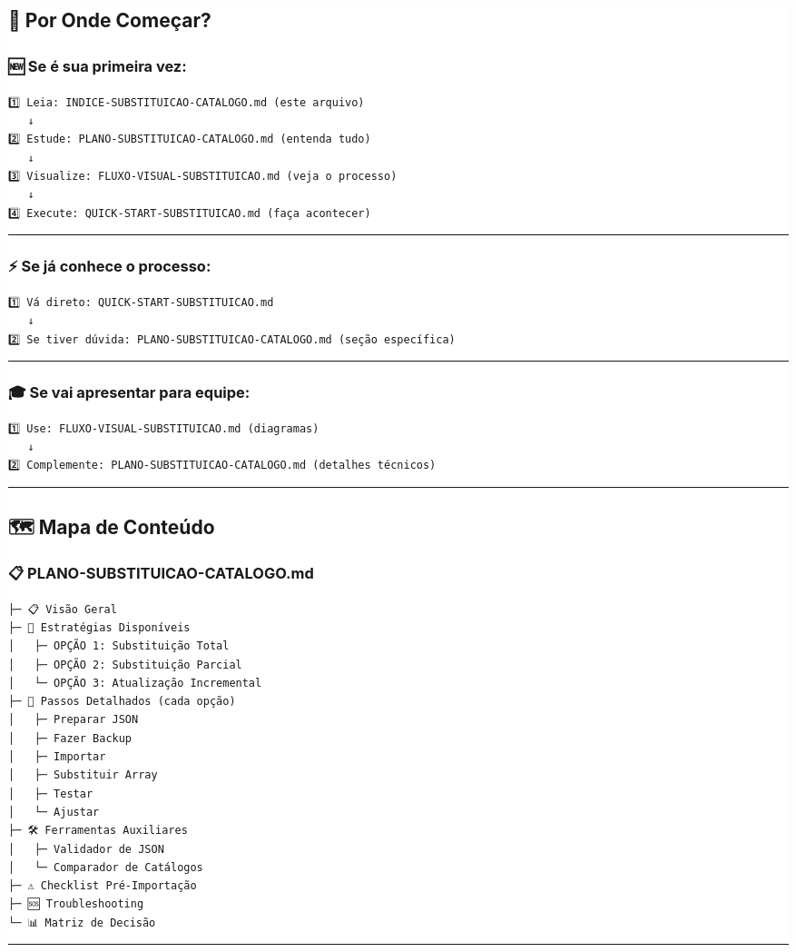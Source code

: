 
## 🎯 Por Onde Começar?

### 🆕 Se é sua primeira vez:

```
1️⃣ Leia: INDICE-SUBSTITUICAO-CATALOGO.md (este arquivo)
   ↓
2️⃣ Estude: PLANO-SUBSTITUICAO-CATALOGO.md (entenda tudo)
   ↓
3️⃣ Visualize: FLUXO-VISUAL-SUBSTITUICAO.md (veja o processo)
   ↓
4️⃣ Execute: QUICK-START-SUBSTITUICAO.md (faça acontecer)
```

---

### ⚡ Se já conhece o processo:

```
1️⃣ Vá direto: QUICK-START-SUBSTITUICAO.md
   ↓
2️⃣ Se tiver dúvida: PLANO-SUBSTITUICAO-CATALOGO.md (seção específica)
```

---

### 🎓 Se vai apresentar para equipe:

```
1️⃣ Use: FLUXO-VISUAL-SUBSTITUICAO.md (diagramas)
   ↓
2️⃣ Complemente: PLANO-SUBSTITUICAO-CATALOGO.md (detalhes técnicos)
```

---

## 🗺️ Mapa de Conteúdo

### 📋 PLANO-SUBSTITUICAO-CATALOGO.md

```
├─ 📋 Visão Geral
├─ 🎯 Estratégias Disponíveis
│   ├─ OPÇÃO 1: Substituição Total
│   ├─ OPÇÃO 2: Substituição Parcial
│   └─ OPÇÃO 3: Atualização Incremental
├─ 🚀 Passos Detalhados (cada opção)
│   ├─ Preparar JSON
│   ├─ Fazer Backup
│   ├─ Importar
│   ├─ Substituir Array
│   ├─ Testar
│   └─ Ajustar
├─ 🛠️ Ferramentas Auxiliares
│   ├─ Validador de JSON
│   └─ Comparador de Catálogos
├─ ⚠️ Checklist Pré-Importação
├─ 🆘 Troubleshooting
└─ 📊 Matriz de Decisão
```

---